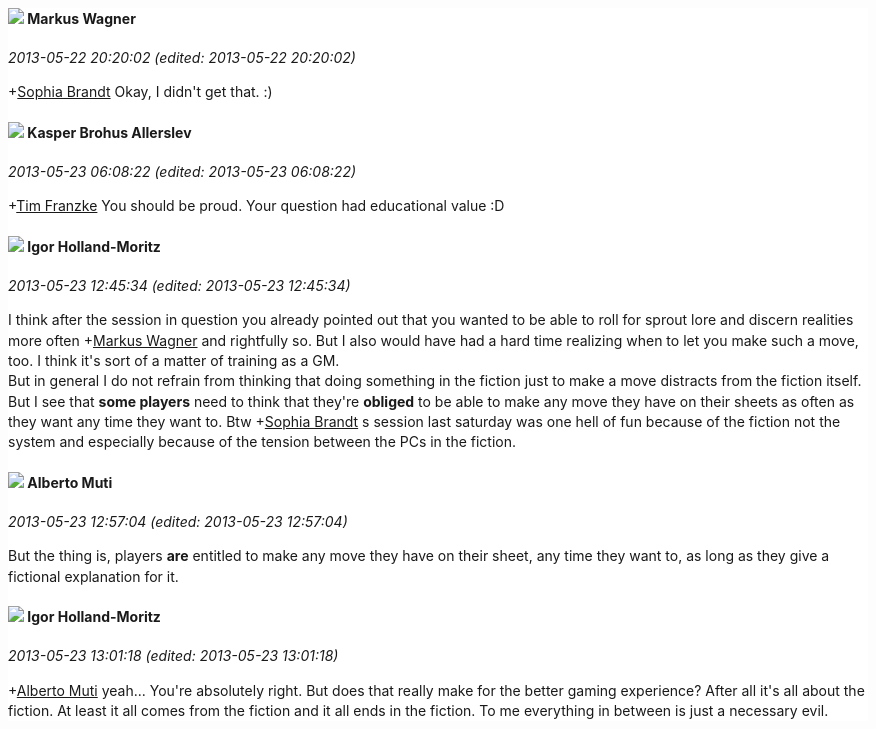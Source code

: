 <div id='comment z12vflngzljkcppnz23hutsxszipin4th'>
  <h4><img src='{{site.baseurl}}//images/avatars/117649659517101148286_photo.jpg'> Markus Wagner</h4>
      <p><cite>2013-05-22 20:20:02 (edited: 2013-05-22 20:20:02)</cite></p>
        <p><span class="proflinkWrapper"><span class="proflinkPrefix">+</span><a class="proflink" href="https://plus.google.com/106570522459025837352" oid="106570522459025837352">Sophia Brandt</a></span> Okay, I didn&#39;t get that. :)</p>
</div>
        

<div id='comment z12vflngzljkcppnz23hutsxszipin4th'>
  <h4><img src='{{site.baseurl}}//images/avatars/110937611143261107555_photo.jpg'> Kasper Brohus Allerslev</h4>
      <p><cite>2013-05-23 06:08:22 (edited: 2013-05-23 06:08:22)</cite></p>
        <p><span class="proflinkWrapper"><span class="proflinkPrefix">+</span><a class="proflink" href="https://plus.google.com/110330901807759406775" oid="110330901807759406775">Tim Franzke</a></span> You should be proud. Your question had educational value :D</p>
</div>
        

<div id='comment z12vflngzljkcppnz23hutsxszipin4th'>
  <h4><img src='{{site.baseurl}}//images/avatars/114504989881029470138_photo.jpg'> Igor Holland-Moritz</h4>
      <p><cite>2013-05-23 12:45:34 (edited: 2013-05-23 12:45:34)</cite></p>
        <p>I think after the session in question you already pointed out that you wanted to be able to roll for sprout lore and discern realities more often <span class="proflinkWrapper"><span class="proflinkPrefix">+</span><a class="proflink" href="https://plus.google.com/117649659517101148286" oid="117649659517101148286">Markus Wagner</a></span> and rightfully so. But I also would have had a hard time realizing when to let you make such a move, too. I think it&#39;s sort of a matter of training as a GM.<br />But in general I do not refrain from thinking that doing something in the fiction just to make a move distracts from the fiction itself. But I see that <b>some players</b> need to think that they&#39;re <b>obliged</b> to be able to make any move they have on their sheets as often as they want any time they want to. Btw <span class="proflinkWrapper"><span class="proflinkPrefix">+</span><a class="proflink" href="https://plus.google.com/106570522459025837352" oid="106570522459025837352">Sophia Brandt</a></span> s session last saturday was one hell of fun because of the fiction not the system and especially because of the tension between the PCs in the fiction.</p>
</div>
        

<div id='comment z12vflngzljkcppnz23hutsxszipin4th'>
  <h4><img src='{{site.baseurl}}//images/avatars/115787882201313683519_photo.jpg'> Alberto Muti</h4>
      <p><cite>2013-05-23 12:57:04 (edited: 2013-05-23 12:57:04)</cite></p>
        <p>But the thing is, players <b>are</b> entitled to make any move they have on their sheet, any time they want to, as long as they give a fictional explanation for it. </p>
</div>
        

<div id='comment z12vflngzljkcppnz23hutsxszipin4th'>
  <h4><img src='{{site.baseurl}}//images/avatars/114504989881029470138_photo.jpg'> Igor Holland-Moritz</h4>
      <p><cite>2013-05-23 13:01:18 (edited: 2013-05-23 13:01:18)</cite></p>
        <p><span class="proflinkWrapper"><span class="proflinkPrefix">+</span><a class="proflink" href="https://plus.google.com/115787882201313683519" oid="115787882201313683519">Alberto Muti</a></span> yeah... You&#39;re absolutely right. But does that really make for the better gaming experience? After all it&#39;s all about the fiction. At least it all comes from the fiction and it all ends in the fiction. To me everything in between is just a necessary evil.</p>
</div>
        